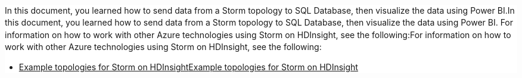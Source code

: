 <span data-ttu-id="39d51-197">In this document, you learned how to send data from a Storm topology to SQL Database, then visualize the data using Power BI.</span><span class="sxs-lookup"><span data-stu-id="39d51-197">In this document, you learned how to send data from a Storm topology to SQL Database, then visualize the data using Power BI.</span></span> <span data-ttu-id="39d51-198">For information on how to work with other Azure technologies using Storm on HDInsight, see the following:</span><span class="sxs-lookup"><span data-stu-id="39d51-198">For information on how to work with other Azure technologies using Storm on HDInsight, see the following:</span></span>

* [<span data-ttu-id="39d51-199">Example topologies for Storm on HDInsight</span><span class="sxs-lookup"><span data-stu-id="39d51-199">Example topologies for Storm on HDInsight</span></span>](hdinsight-storm-example-topology.md)






